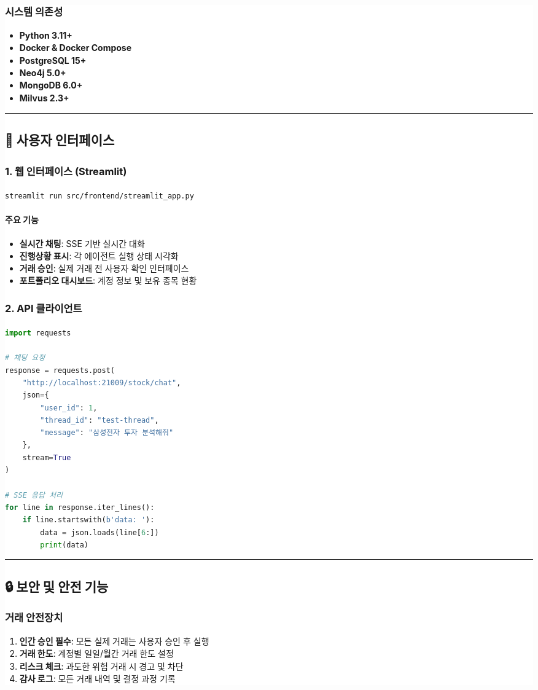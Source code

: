### 시스템 의존성
- **Python 3.11+**
- **Docker & Docker Compose**
- **PostgreSQL 15+**
- **Neo4j 5.0+**
- **MongoDB 6.0+**
- **Milvus 2.3+**

---

## 🚀 사용자 인터페이스

### 1. 웹 인터페이스 (Streamlit)
```bash
streamlit run src/frontend/streamlit_app.py
```

#### 주요 기능
- **실시간 채팅**: SSE 기반 실시간 대화
- **진행상황 표시**: 각 에이전트 실행 상태 시각화
- **거래 승인**: 실제 거래 전 사용자 확인 인터페이스
- **포트폴리오 대시보드**: 계정 정보 및 보유 종목 현황

### 2. API 클라이언트
```python
import requests

# 채팅 요청
response = requests.post(
    "http://localhost:21009/stock/chat",
    json={
        "user_id": 1,
        "thread_id": "test-thread",
        "message": "삼성전자 투자 분석해줘"
    },
    stream=True
)

# SSE 응답 처리
for line in response.iter_lines():
    if line.startswith(b'data: '):
        data = json.loads(line[6:])
        print(data)
```

---

## 🔒 보안 및 안전 기능

### 거래 안전장치
1. **인간 승인 필수**: 모든 실제 거래는 사용자 승인 후 실행
2. **거래 한도**: 계정별 일일/월간 거래 한도 설정
3. **리스크 체크**: 과도한 위험 거래 시 경고 및 차단
4. **감사 로그**: 모든 거래 내역 및 결정 과정 기록
